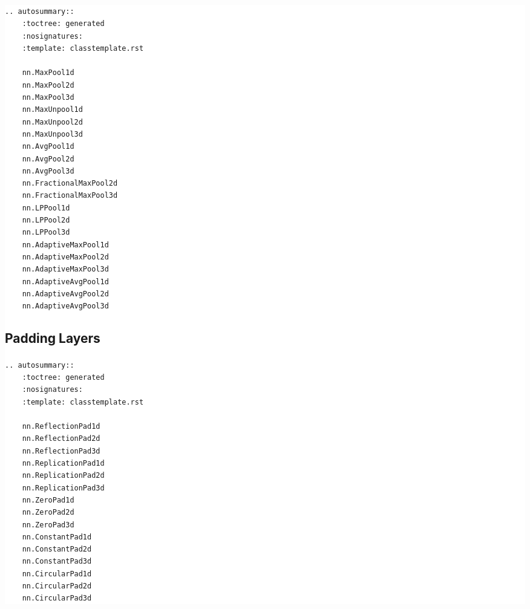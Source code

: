 ```{eval-rst}
.. autosummary::
    :toctree: generated
    :nosignatures:
    :template: classtemplate.rst

    nn.MaxPool1d
    nn.MaxPool2d
    nn.MaxPool3d
    nn.MaxUnpool1d
    nn.MaxUnpool2d
    nn.MaxUnpool3d
    nn.AvgPool1d
    nn.AvgPool2d
    nn.AvgPool3d
    nn.FractionalMaxPool2d
    nn.FractionalMaxPool3d
    nn.LPPool1d
    nn.LPPool2d
    nn.LPPool3d
    nn.AdaptiveMaxPool1d
    nn.AdaptiveMaxPool2d
    nn.AdaptiveMaxPool3d
    nn.AdaptiveAvgPool1d
    nn.AdaptiveAvgPool2d
    nn.AdaptiveAvgPool3d

```

## Padding Layers

```{eval-rst}
.. autosummary::
    :toctree: generated
    :nosignatures:
    :template: classtemplate.rst

    nn.ReflectionPad1d
    nn.ReflectionPad2d
    nn.ReflectionPad3d
    nn.ReplicationPad1d
    nn.ReplicationPad2d
    nn.ReplicationPad3d
    nn.ZeroPad1d
    nn.ZeroPad2d
    nn.ZeroPad3d
    nn.ConstantPad1d
    nn.ConstantPad2d
    nn.ConstantPad3d
    nn.CircularPad1d
    nn.CircularPad2d
    nn.CircularPad3d

```
